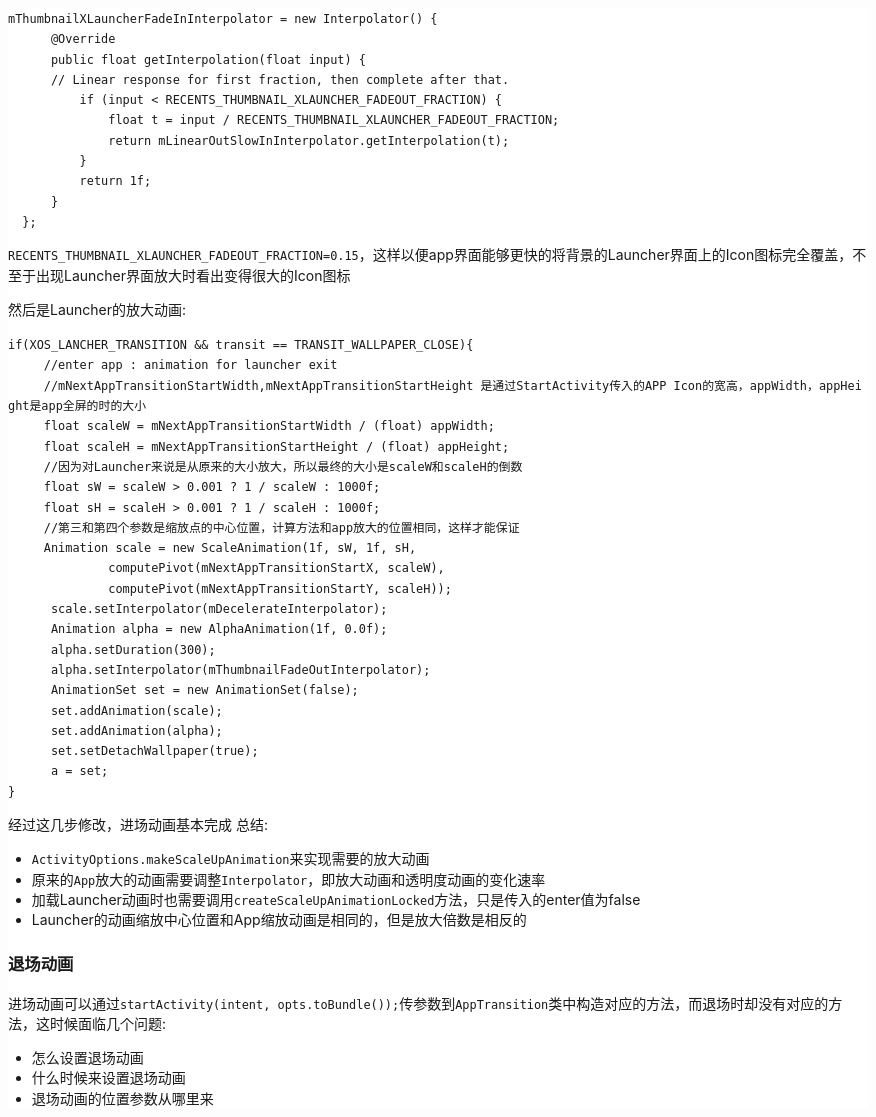 ```
mThumbnailXLauncherFadeInInterpolator = new Interpolator() {
      @Override
      public float getInterpolation(float input) {
      // Linear response for first fraction, then complete after that.
          if (input < RECENTS_THUMBNAIL_XLAUNCHER_FADEOUT_FRACTION) {
              float t = input / RECENTS_THUMBNAIL_XLAUNCHER_FADEOUT_FRACTION;
              return mLinearOutSlowInInterpolator.getInterpolation(t);
          }
          return 1f;
      }
  };
```
`RECENTS_THUMBNAIL_XLAUNCHER_FADEOUT_FRACTION=0.15`，这样以便app界面能够更快的将背景的Launcher界面上的Icon图标完全覆盖，不至于出现Launcher界面放大时看出变得很大的Icon图标

然后是Launcher的放大动画:
```
if(XOS_LANCHER_TRANSITION && transit == TRANSIT_WALLPAPER_CLOSE){
     //enter app : animation for launcher exit
     //mNextAppTransitionStartWidth,mNextAppTransitionStartHeight 是通过StartActivity传入的APP Icon的宽高，appWidth，appHeight是app全屏的时的大小
     float scaleW = mNextAppTransitionStartWidth / (float) appWidth;
     float scaleH = mNextAppTransitionStartHeight / (float) appHeight;
     //因为对Launcher来说是从原来的大小放大，所以最终的大小是scaleW和scaleH的倒数
     float sW = scaleW > 0.001 ? 1 / scaleW : 1000f;
     float sH = scaleH > 0.001 ? 1 / scaleH : 1000f;
     //第三和第四个参数是缩放点的中心位置，计算方法和app放大的位置相同，这样才能保证
     Animation scale = new ScaleAnimation(1f, sW, 1f, sH,
              computePivot(mNextAppTransitionStartX, scaleW),
              computePivot(mNextAppTransitionStartY, scaleH));
      scale.setInterpolator(mDecelerateInterpolator);
      Animation alpha = new AlphaAnimation(1f, 0.0f);
      alpha.setDuration(300);
      alpha.setInterpolator(mThumbnailFadeOutInterpolator);
      AnimationSet set = new AnimationSet(false);
      set.addAnimation(scale);
      set.addAnimation(alpha);
      set.setDetachWallpaper(true);
      a = set;
}
```

经过这几步修改，进场动画基本完成
总结:
- `ActivityOptions.makeScaleUpAnimation`来实现需要的放大动画
- 原来的`App`放大的动画需要调整`Interpolator`，即放大动画和透明度动画的变化速率
- 加载Launcher动画时也需要调用`createScaleUpAnimationLocked`方法，只是传入的enter值为false
- Launcher的动画缩放中心位置和App缩放动画是相同的，但是放大倍数是相反的

### 退场动画

进场动画可以通过`startActivity(intent, opts.toBundle());`传参数到`AppTransition`类中构造对应的方法，而退场时却没有对应的方法，这时候面临几个问题:
 -  怎么设置退场动画
 -  什么时候来设置退场动画
 - 退场动画的位置参数从哪里来

